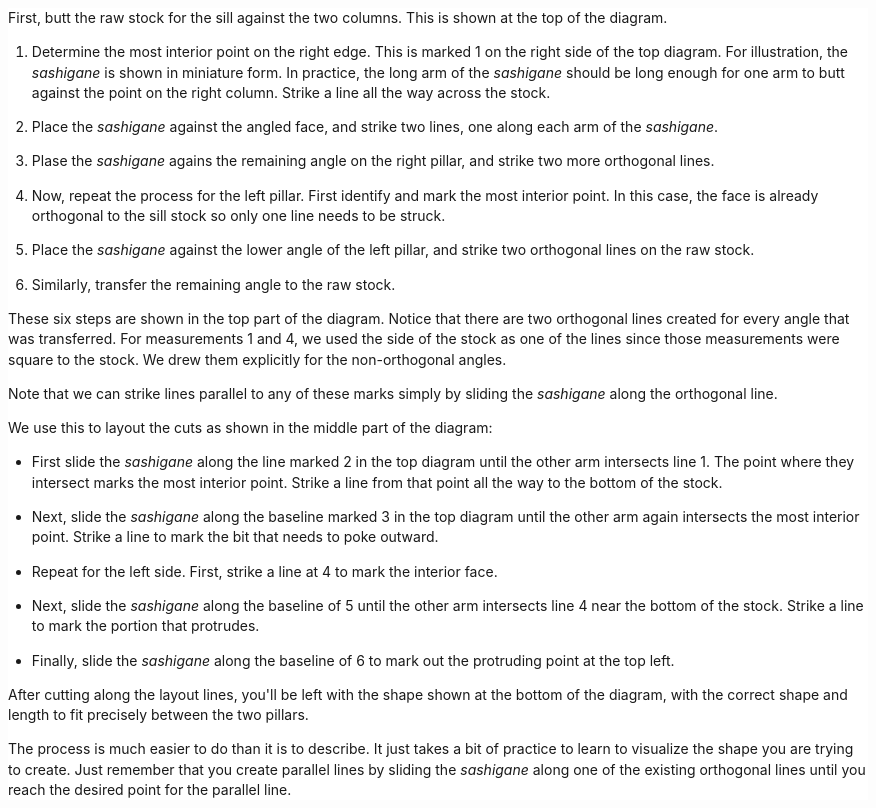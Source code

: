 First, butt the raw stock for the sill against the two columns. This is shown at
the top of the diagram.

1. Determine the most interior point on the right edge. This is marked 1 on
   the right side of the top diagram. For illustration, the _sashigane_ is
   shown in miniature form. In practice, the long arm of the _sashigane_ should be
   long enough for one arm to butt against the point on the right column. Strike
   a line all the way across the stock.

2. Place the _sashigane_ against the angled face, and strike two lines, one along each
   arm of the _sashigane_.

3. Plase the _sashigane_ agains the remaining angle on the right pillar, and
   strike two more orthogonal lines.

4. Now, repeat the process for the left pillar. First identify and mark the most interior
   point. In this case, the face is already orthogonal to the sill stock so only
   one line needs to be struck.

5. Place the _sashigane_ against the lower angle of the left pillar, and strike
   two orthogonal lines on the raw stock.

6. Similarly, transfer the remaining angle to the raw stock.

These six steps are shown in the top part of the diagram. Notice that there are
two orthogonal lines created for every angle that was transferred. For
measurements 1 and 4, we used the side of the stock as one of the lines since
those measurements were square to the stock. We drew them explicitly for the
non-orthogonal angles.

Note that we can strike lines parallel to any of these marks simply by sliding the
_sashigane_ along the orthogonal line.

We use this to layout the cuts as shown in the middle part of the diagram:

- First slide the _sashigane_ along the line marked 2 in the top diagram until the
  other arm intersects line 1. The point where they intersect marks the
  most interior point. Strike a line from that point all the way to the bottom
  of the stock.

- Next, slide the _sashigane_ along the baseline marked 3 in the top diagram until
  the other arm again intersects the most interior point. Strike a line to mark
  the bit that needs to poke outward.

- Repeat for the left side. First, strike a line at 4 to mark the interior face.

- Next, slide the _sashigane_ along the baseline of 5 until the other arm
  intersects line 4 near the bottom of the stock. Strike a line to mark the
  portion that protrudes.

- Finally, slide the _sashigane_ along the baseline of 6 to mark out the
  protruding point at the top left.

After cutting along the layout lines, you'll be left with the shape shown at the
bottom of the diagram, with the correct shape and length to fit precisely
between the two pillars.

The process is much easier to do than it is to describe. It just takes a bit of
practice to learn to visualize the shape you are trying to create. Just remember
that you create parallel lines by sliding the _sashigane_ along one of the
existing orthogonal lines until you reach the desired point for the parallel line.
